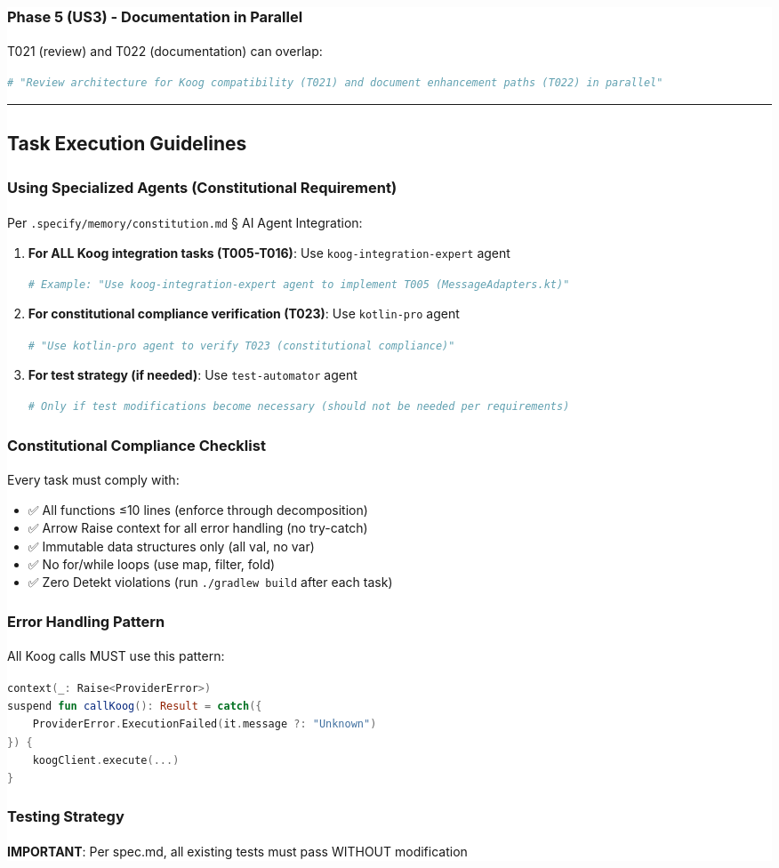 ### Phase 5 (US3) - Documentation in Parallel
T021 (review) and T022 (documentation) can overlap:
```bash
# "Review architecture for Koog compatibility (T021) and document enhancement paths (T022) in parallel"
```

---

## Task Execution Guidelines

### Using Specialized Agents (Constitutional Requirement)

Per `.specify/memory/constitution.md` § AI Agent Integration:

1. **For ALL Koog integration tasks (T005-T016)**: Use `koog-integration-expert` agent
   ```bash
   # Example: "Use koog-integration-expert agent to implement T005 (MessageAdapters.kt)"
   ```

2. **For constitutional compliance verification (T023)**: Use `kotlin-pro` agent
   ```bash
   # "Use kotlin-pro agent to verify T023 (constitutional compliance)"
   ```

3. **For test strategy (if needed)**: Use `test-automator` agent
   ```bash
   # Only if test modifications become necessary (should not be needed per requirements)
   ```

### Constitutional Compliance Checklist

Every task must comply with:
- ✅ All functions ≤10 lines (enforce through decomposition)
- ✅ Arrow Raise context for all error handling (no try-catch)
- ✅ Immutable data structures only (all val, no var)
- ✅ No for/while loops (use map, filter, fold)
- ✅ Zero Detekt violations (run `./gradlew build` after each task)

### Error Handling Pattern

All Koog calls MUST use this pattern:
```kotlin
context(_: Raise<ProviderError>)
suspend fun callKoog(): Result = catch({
    ProviderError.ExecutionFailed(it.message ?: "Unknown")
}) {
    koogClient.execute(...)
}
```

### Testing Strategy

**IMPORTANT**: Per spec.md, all existing tests must pass WITHOUT modification
